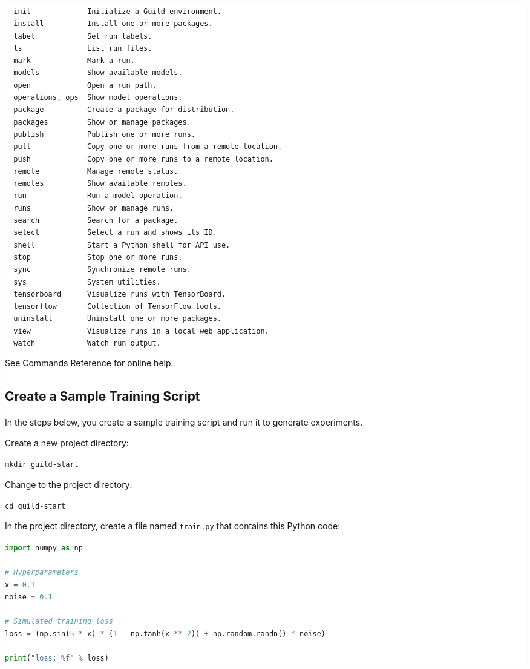 ``` output
  init             Initialize a Guild environment.
  install          Install one or more packages.
  label            Set run labels.
  ls               List run files.
  mark             Mark a run.
  models           Show available models.
  open             Open a run path.
  operations, ops  Show model operations.
  package          Create a package for distribution.
  packages         Show or manage packages.
  publish          Publish one or more runs.
  pull             Copy one or more runs from a remote location.
  push             Copy one or more runs to a remote location.
  remote           Manage remote status.
  remotes          Show available remotes.
  run              Run a model operation.
  runs             Show or manage runs.
  search           Search for a package.
  select           Select a run and shows its ID.
  shell            Start a Python shell for API use.
  stop             Stop one or more runs.
  sync             Synchronize remote runs.
  sys              System utilities.
  tensorboard      Visualize runs with TensorBoard.
  tensorflow       Collection of TensorFlow tools.
  uninstall        Uninstall one or more packages.
  view             Visualize runs in a local web application.
  watch            Watch run output.
```

See [Commands Reference](/commands/index.md) for online help.

## Create a Sample Training Script

In the steps below, you create a sample training script and run it to
generate experiments.

Create a new project directory:

``` command
mkdir guild-start
```

Change to the project directory:

``` command
cd guild-start
```

In the project directory, create a file named `train.py` that contains
this Python code:

``` python
import numpy as np

# Hyperparameters
x = 0.1
noise = 0.1

# Simulated training loss
loss = (np.sin(5 * x) * (1 - np.tanh(x ** 2)) + np.random.randn() * noise)

print("loss: %f" % loss)
```
